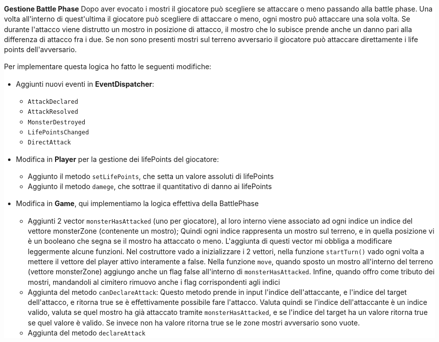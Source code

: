 **Gestione Battle Phase**
Dopo aver evocato i mostri il giocatore può scegliere se attaccare o meno passando alla battle phase. Una volta all'interno di quest'ultima il giocatore può scegliere di attaccare o meno, ogni mostro può attaccare una sola volta. 
Se durante l'attacco viene distrutto un mostro in posizione di attacco, il mostro che lo subisce prende anche un danno pari alla differenza di attacco fra i due. Se non sono presenti mostri sul terreno avversario il giocatore può attaccare direttamente i life points dell'avversario.

Per implementare questa logica ho fatto le seguenti modifiche:
- Aggiunti nuovi eventi in **EventDispatcher**: 
	* `AttackDeclared`
	* `AttackResolved`
	* `MonsterDestroyed`
	* `LifePointsChanged`
	* `DirectAttack`
	
- Modifica in **Player** per la gestione dei lifePoints del giocatore:
	* Aggiunto il metodo `setLifePoints`, che setta un valore assoluti di lifePoints
	* Aggiunto il metodo `damege`, che sottrae il quantitativo di danno ai lifePoints 	

- Modifica in **Game**, qui implementiamo la logica effettiva della BattlePhase
	* Aggiunti 2 vector `monsterHasAttacked` (uno per giocatore), al loro interno viene associato ad ogni indice un indice del vettore monsterZone (contenente un mostro); Quindi ogni indice rappresenta un mostro sul terreno, e in quella posizione vi è un booleano che segna se il mostro ha attaccato o meno. L'aggiunta di questi vector mi obbliga a modificare leggermente alcune funzioni. Nel costruttore vado a inizializzare i 2 vettori, nella funzione `startTurn()` vado ogni volta a mettere il vettore del player attivo interamente a false. Nella funzione `move`, quando sposto un mostro all'interno del terreno (vettore monsterZone) aggiungo anche un flag false all'interno di `monsterHasAttacked`. Infine, quando offro come tributo dei mostri, mandandoli al cimitero rimuovo anche i flag corrispondenti agli indici
	* Aggiunta del metodo `canDeclareAttack`: Questo metodo prende in input l'indice dell'attaccante, e l'indice del target dell'attacco, e ritorna true se è effettivamente possibile fare l'attacco. Valuta quindi se l'indice dell'attaccante è un  indice valido, valuta se quel mostro ha già attaccato tramite `monsterHasAttacked`, e se l'indice del target ha un valore ritorna true se quel valore è valido. Se invece non ha valore ritorna true se le zone mostri avversario sono vuote.
	* Aggiunta del metodo `declareAttack`      	